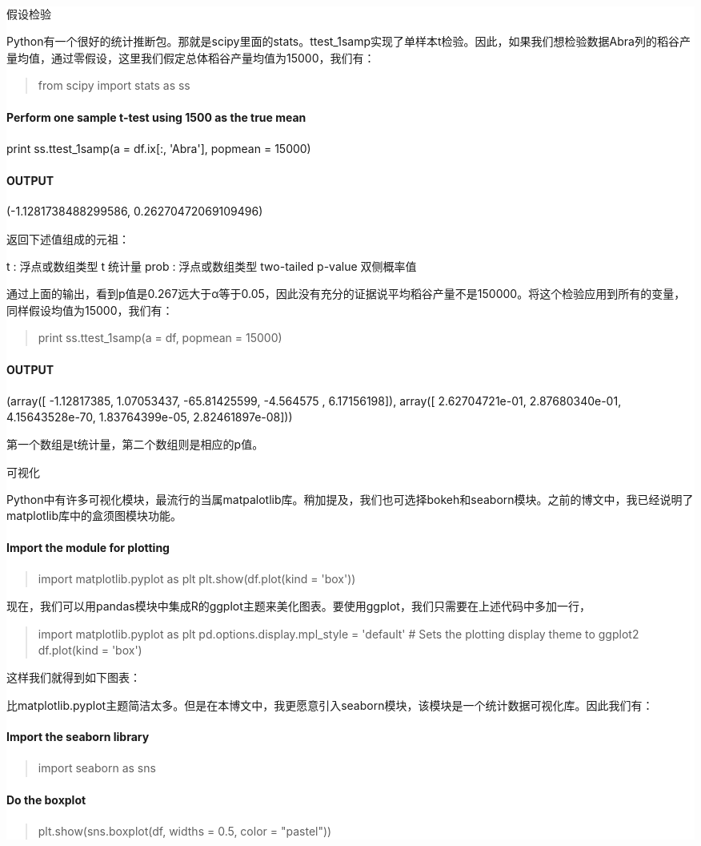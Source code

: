 假设检验

Python有一个很好的统计推断包。那就是scipy里面的stats。ttest_1samp实现了单样本t检验。因此，如果我们想检验数据Abra列的稻谷产量均值，通过零假设，这里我们假定总体稻谷产量均值为15000，我们有：

>from scipy import stats as ss

#### Perform one sample t-test using 1500 as the true mean
print ss.ttest_1samp(a = df.ix[:, 'Abra'], popmean = 15000)

#### OUTPUT
(-1.1281738488299586, 0.26270472069109496)

返回下述值组成的元祖：

t : 浮点或数组类型
t 统计量
prob : 浮点或数组类型
two-tailed p-value 双侧概率值

通过上面的输出，看到p值是0.267远大于α等于0.05，因此没有充分的证据说平均稻谷产量不是150000。将这个检验应用到所有的变量，同样假设均值为15000，我们有：

>print ss.ttest_1samp(a = df, popmean = 15000)

#### OUTPUT
(array([ -1.12817385,   1.07053437, -65.81425599,  -4.564575  ,   6.17156198]),
array([  2.62704721e-01,   2.87680340e-01,   4.15643528e-70,
    1.83764399e-05,   2.82461897e-08]))

第一个数组是t统计量，第二个数组则是相应的p值。

可视化

Python中有许多可视化模块，最流行的当属matpalotlib库。稍加提及，我们也可选择bokeh和seaborn模块。之前的博文中，我已经说明了matplotlib库中的盒须图模块功能。



#### Import the module for plotting
>import matplotlib.pyplot as plt
>plt.show(df.plot(kind = 'box'))

现在，我们可以用pandas模块中集成R的ggplot主题来美化图表。要使用ggplot，我们只需要在上述代码中多加一行，

>import matplotlib.pyplot as plt
>pd.options.display.mpl_style = 'default' # Sets the plotting display theme to ggplot2
>df.plot(kind = 'box')

这样我们就得到如下图表：



比matplotlib.pyplot主题简洁太多。但是在本博文中，我更愿意引入seaborn模块，该模块是一个统计数据可视化库。因此我们有：



#### Import the seaborn library
>import seaborn as sns
#### Do the boxplot
>plt.show(sns.boxplot(df, widths = 0.5, color = "pastel"))
